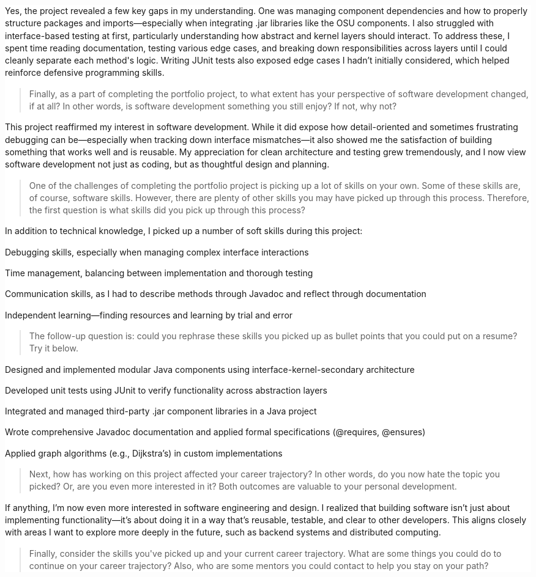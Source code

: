 Yes, the project revealed a few key gaps in my understanding. One was managing component dependencies and how to properly structure packages and imports—especially when integrating .jar libraries like the OSU components. I also struggled with interface-based testing at first, particularly understanding how abstract and kernel layers should interact. To address these, I spent time reading documentation, testing various edge cases, and breaking down responsibilities across layers until I could cleanly separate each method's logic. Writing JUnit tests also exposed edge cases I hadn’t initially considered, which helped reinforce defensive programming skills.

> Finally, as a part of completing the portfolio project, to what extent has
> your perspective of software development changed, if at all? In other words,
> is software development something you still enjoy? If not, why not?

This project reaffirmed my interest in software development. While it did expose how detail-oriented and sometimes frustrating debugging can be—especially when tracking down interface mismatches—it also showed me the satisfaction of building something that works well and is reusable. My appreciation for clean architecture and testing grew tremendously, and I now view software development not just as coding, but as thoughtful design and planning.

> One of the challenges of completing the portfolio project is picking up a lot
> of skills on your own. Some of these skills are, of course, software skills.
> However, there are plenty of other skills you may have picked up through
> this process. Therefore, the first question is what skills did you pick up
> through this process?

In addition to technical knowledge, I picked up a number of soft skills during this project:

Debugging skills, especially when managing complex interface interactions

Time management, balancing between implementation and thorough testing

Communication skills, as I had to describe methods through Javadoc and reflect through documentation

Independent learning—finding resources and learning by trial and error

> The follow-up question is: could you rephrase these skills you picked up
> as bullet points that you could put on a resume? Try it below.

Designed and implemented modular Java components using interface-kernel-secondary architecture

Developed unit tests using JUnit to verify functionality across abstraction layers

Integrated and managed third-party .jar component libraries in a Java project

Wrote comprehensive Javadoc documentation and applied formal specifications (@requires, @ensures)

Applied graph algorithms (e.g., Dijkstra’s) in custom implementations

> Next, how has working on this project affected your career trajectory?
> In other words, do you now hate the topic you picked? Or, are you even more
> interested in it? Both outcomes are valuable to your personal development.

If anything, I’m now even more interested in software engineering and design. I realized that building software isn’t just about implementing functionality—it’s about doing it in a way that’s reusable, testable, and clear to other developers. This aligns closely with areas I want to explore more deeply in the future, such as backend systems and distributed computing.

> Finally, consider the skills you've picked up and your current career
> trajectory. What are some things you could do to continue on your
> career trajectory? Also, who are some mentors you could contact to help
> you stay on your path?
